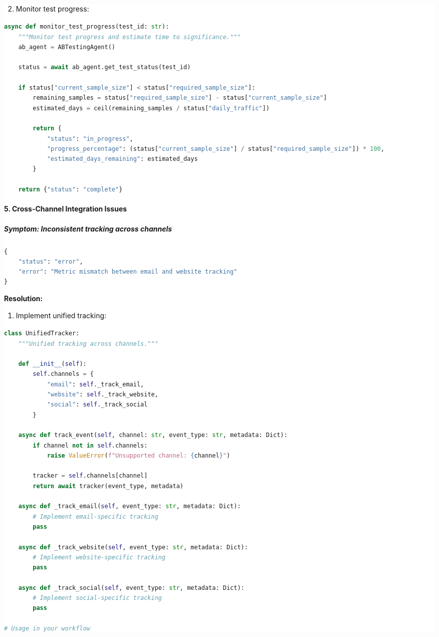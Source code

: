 2. Monitor test progress:
```python
async def monitor_test_progress(test_id: str):
    """Monitor test progress and estimate time to significance."""
    ab_agent = ABTestingAgent()
    
    status = await ab_agent.get_test_status(test_id)
    
    if status["current_sample_size"] < status["required_sample_size"]:
        remaining_samples = status["required_sample_size"] - status["current_sample_size"]
        estimated_days = ceil(remaining_samples / status["daily_traffic"])
        
        return {
            "status": "in_progress",
            "progress_percentage": (status["current_sample_size"] / status["required_sample_size"]) * 100,
            "estimated_days_remaining": estimated_days
        }
    
    return {"status": "complete"}
```

#### 5. Cross-Channel Integration Issues

##### Symptom: Inconsistent tracking across channels
```python
{
    "status": "error",
    "error": "Metric mismatch between email and website tracking"
}
```

**Resolution:**
1. Implement unified tracking:
```python
class UnifiedTracker:
    """Unified tracking across channels."""
    
    def __init__(self):
        self.channels = {
            "email": self._track_email,
            "website": self._track_website,
            "social": self._track_social
        }
    
    async def track_event(self, channel: str, event_type: str, metadata: Dict):
        if channel not in self.channels:
            raise ValueError(f"Unsupported channel: {channel}")
            
        tracker = self.channels[channel]
        return await tracker(event_type, metadata)
    
    async def _track_email(self, event_type: str, metadata: Dict):
        # Implement email-specific tracking
        pass
    
    async def _track_website(self, event_type: str, metadata: Dict):
        # Implement website-specific tracking
        pass
    
    async def _track_social(self, event_type: str, metadata: Dict):
        # Implement social-specific tracking
        pass

# Usage in your workflow
```
